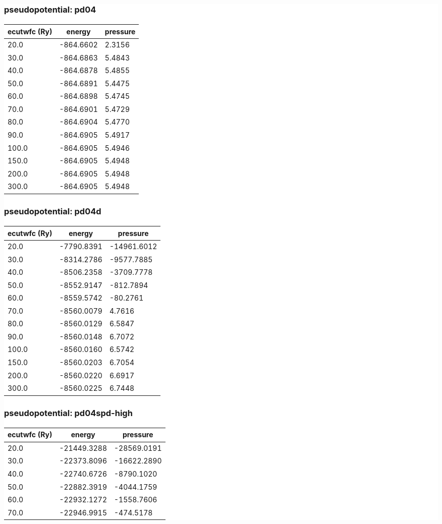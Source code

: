 ### pseudopotential: pd04
| ecutwfc (Ry) | energy | pressure | 
| --- | --- | --- | 
| 20.0 | -864.6602| 2.3156|
| 30.0 | -864.6863| 5.4843|
| 40.0 | -864.6878| 5.4855|
| 50.0 | -864.6891| 5.4475|
| 60.0 | -864.6898| 5.4745|
| 70.0 | -864.6901| 5.4729|
| 80.0 | -864.6904| 5.4770|
| 90.0 | -864.6905| 5.4917|
| 100.0 | -864.6905| 5.4946|
| 150.0 | -864.6905| 5.4948|
| 200.0 | -864.6905| 5.4948|
| 300.0 | -864.6905| 5.4948|

### pseudopotential: pd04d
| ecutwfc (Ry) | energy | pressure | 
| --- | --- | --- | 
| 20.0 | -7790.8391| -14961.6012|
| 30.0 | -8314.2786| -9577.7885|
| 40.0 | -8506.2358| -3709.7778|
| 50.0 | -8552.9147| -812.7894|
| 60.0 | -8559.5742| -80.2761|
| 70.0 | -8560.0079| 4.7616|
| 80.0 | -8560.0129| 6.5847|
| 90.0 | -8560.0148| 6.7072|
| 100.0 | -8560.0160| 6.5742|
| 150.0 | -8560.0203| 6.7054|
| 200.0 | -8560.0220| 6.6917|
| 300.0 | -8560.0225| 6.7448|

### pseudopotential: pd04spd-high
| ecutwfc (Ry) | energy | pressure | 
| --- | --- | --- | 
| 20.0 | -21449.3288| -28569.0191|
| 30.0 | -22373.8096| -16622.2890|
| 40.0 | -22740.6726| -8790.1020|
| 50.0 | -22882.3919| -4044.1759|
| 60.0 | -22932.1272| -1558.7606|
| 70.0 | -22946.9915| -474.5178|